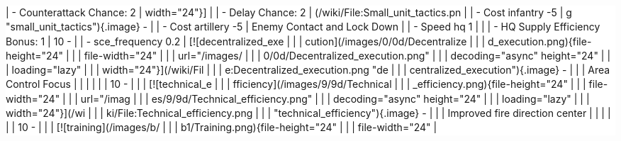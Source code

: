 | -   Counterattack Chance: 2       | width="24"}]                      |
| -   Delay Chance: 2               | (/wiki/File:Small_unit_tactics.pn |
| -   Cost infantry -5              | g "small_unit_tactics"){.image} - |
| -   Cost artillery -5             | Enemy Contact and Lock Down       |
| -   Speed hq 1                    |                                   |
| -   HQ Supply Efficiency Bonus: 1 | 10 -                              |
| -   sce_frequency 0.2             | [![decentralized_exe              |
|                                   | cution](/images/0/0d/Decentralize |
|                                   | d_execution.png){file-height="24" |
|                                   | file-width="24"                   |
|                                   | url="/images/                     |
|                                   | 0/0d/Decentralized_execution.png" |
|                                   | decoding="async" height="24"      |
|                                   | loading="lazy"                    |
|                                   | width="24"}](/wiki/Fil            |
|                                   | e:Decentralized_execution.png "de |
|                                   | centralized_execution"){.image} - |
|                                   | Area Control Focus                |
|                                   |                                   |
|                                   | 10 -                              |
|                                   | [![technical_e                    |
|                                   | fficiency](/images/9/9d/Technical |
|                                   | _efficiency.png){file-height="24" |
|                                   | file-width="24"                   |
|                                   | url="/imag                        |
|                                   | es/9/9d/Technical_efficiency.png" |
|                                   | decoding="async" height="24"      |
|                                   | loading="lazy"                    |
|                                   | width="24"}](/wi                  |
|                                   | ki/File:Technical_efficiency.png  |
|                                   | "technical_efficiency"){.image} - |
|                                   | Improved fire direction center    |
|                                   |                                   |
|                                   | 10 -                              |
|                                   | [![training](/images/b/           |
|                                   | b1/Training.png){file-height="24" |
|                                   | file-width="24"                   |